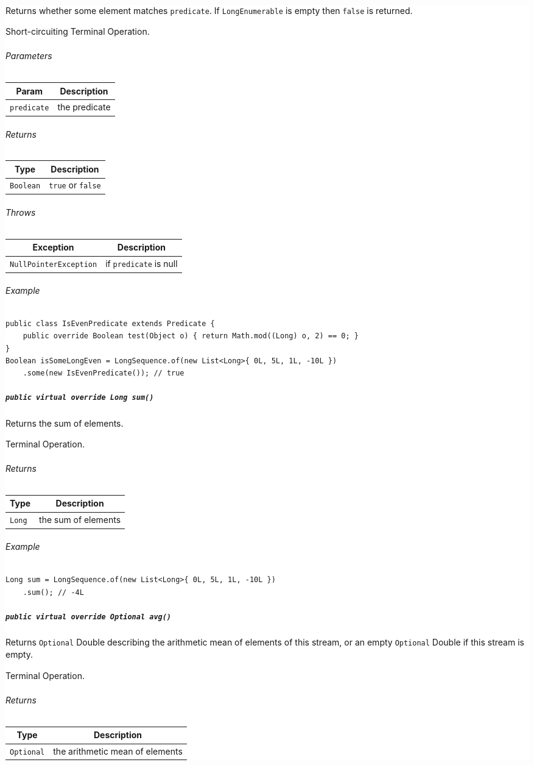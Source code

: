 Returns whether some element matches `predicate`. If `LongEnumerable` is empty then `false` is returned. <p>Short-circuiting Terminal Operation.</p>

###### Parameters

|Param|Description|
|---|---|
|`predicate`|the predicate|

###### Returns

|Type|Description|
|---|---|
|`Boolean`|`true` or `false`|

###### Throws

|Exception|Description|
|---|---|
|`NullPointerException`|if `predicate` is null|

###### Example
```apex
public class IsEvenPredicate extends Predicate {
    public override Boolean test(Object o) { return Math.mod((Long) o, 2) == 0; }
}
Boolean isSomeLongEven = LongSequence.of(new List<Long>{ 0L, 5L, 1L, -10L })
    .some(new IsEvenPredicate()); // true
```


##### `public virtual override Long sum()`

Returns the sum of elements. <p>Terminal Operation.</p>

###### Returns

|Type|Description|
|---|---|
|`Long`|the sum of elements|

###### Example
```apex
Long sum = LongSequence.of(new List<Long>{ 0L, 5L, 1L, -10L })
    .sum(); // -4L
```


##### `public virtual override Optional avg()`

Returns `Optional` Double describing the arithmetic mean of elements of this stream, or an empty `Optional` Double if this stream is empty. <p>Terminal Operation.</p>

###### Returns

|Type|Description|
|---|---|
|`Optional`|the arithmetic mean of elements|
